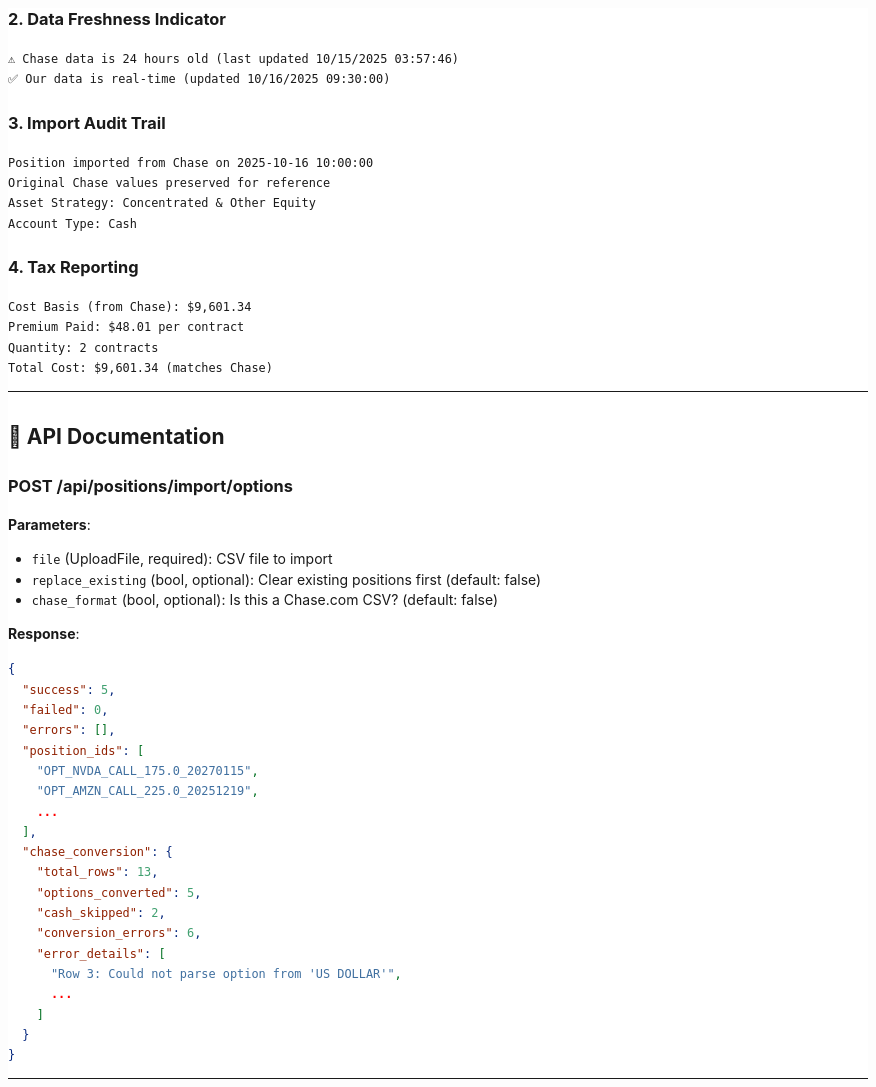 ### 2. Data Freshness Indicator

```
⚠️ Chase data is 24 hours old (last updated 10/15/2025 03:57:46)
✅ Our data is real-time (updated 10/16/2025 09:30:00)
```

### 3. Import Audit Trail

```
Position imported from Chase on 2025-10-16 10:00:00
Original Chase values preserved for reference
Asset Strategy: Concentrated & Other Equity
Account Type: Cash
```

### 4. Tax Reporting

```
Cost Basis (from Chase): $9,601.34
Premium Paid: $48.01 per contract
Quantity: 2 contracts
Total Cost: $9,601.34 (matches Chase)
```

---

## 📝 API Documentation

### POST /api/positions/import/options

**Parameters**:
- `file` (UploadFile, required): CSV file to import
- `replace_existing` (bool, optional): Clear existing positions first (default: false)
- `chase_format` (bool, optional): Is this a Chase.com CSV? (default: false)

**Response**:
```json
{
  "success": 5,
  "failed": 0,
  "errors": [],
  "position_ids": [
    "OPT_NVDA_CALL_175.0_20270115",
    "OPT_AMZN_CALL_225.0_20251219",
    ...
  ],
  "chase_conversion": {
    "total_rows": 13,
    "options_converted": 5,
    "cash_skipped": 2,
    "conversion_errors": 6,
    "error_details": [
      "Row 3: Could not parse option from 'US DOLLAR'",
      ...
    ]
  }
}
```

---